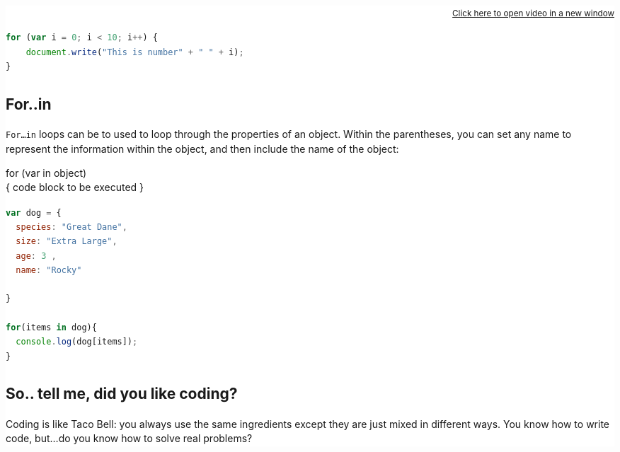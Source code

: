 <div align="right"><small><a href="https://www.youtube.com/embed/TSMzvFwpE_A">Click here to open video in a new window</a></small></div>


```javascript
for (var i = 0; i < 10; i++) {
    document.write("This is number" + " " + i);
}
```

## For..in


`For…in` loops can be to used to loop through the properties of an object.  Within the parentheses, you can set any name to represent the information within the object, and then include the name of the object:

for (var in object)<br> {
code block to be executed
}

```javascript
var dog = {
  species: "Great Dane",
  size: "Extra Large",
  age: 3 ,
  name: "Rocky"

}

for(items in dog){
  console.log(dog[items]);
}
```

## So.. tell me, did you like coding?


Coding is like Taco Bell:  you always use the same ingredients except they are just mixed in different ways.  You know how to write code, but…do you know how to solve real problems?















